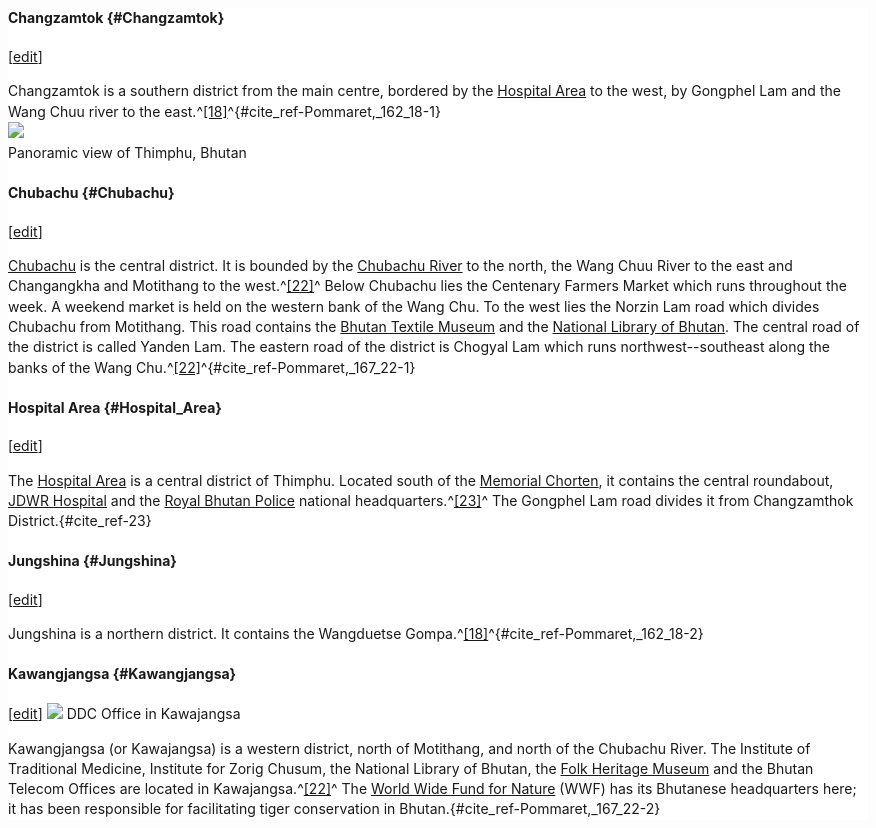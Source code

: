 #### Changzamtok {#Changzamtok}

\[[edit](/w/index.php?title=Thimphu&action=edit&section=7 "Edit section: Changzamtok")\]

Changzamtok is a southern district from the main centre, bordered by the [Hospital Area](/wiki/Hospital_Area "Hospital Area") to the west, by Gongphel Lam and the Wang Chuu river to the east.^[\[18\]](#cite_note-Pommaret,_162-18)^{#cite_ref-Pommaret,_162_18-1}  
[![](//upload.wikimedia.org/wikipedia/commons/thumb/9/9b/Panoramic_view_Thimphu_1.jpg/900px-Panoramic_view_Thimphu_1.jpg)](/wiki/File:Panoramic_view_Thimphu_1.jpg "Panoramic view of Thimphu, Bhutan")  
[](/wiki/File:Panoramic_view_Thimphu_1.jpg "File:Panoramic view Thimphu 1.jpg") Panoramic view of Thimphu, Bhutan  

#### Chubachu {#Chubachu}

\[[edit](/w/index.php?title=Thimphu&action=edit&section=8 "Edit section: Chubachu")\]

[Chubachu](/wiki/Chubachu "Chubachu") is the central district. It is bounded by the [Chubachu River](/w/index.php?title=Chubachu_River&action=edit&redlink=1 "Chubachu River (page does not exist)") to the north, the Wang Chuu River to the east and Changangkha and Motithang to the west.^[\[22\]](#cite_note-Pommaret,_167-22)^ Below Chubachu lies the Centenary Farmers Market which runs throughout the week. A weekend market is held on the western bank of the Wang Chu. To the west lies the Norzin Lam road which divides Chubachu from Motithang. This road contains the [Bhutan Textile Museum](/wiki/Bhutan_Textile_Museum "Bhutan Textile Museum") and the [National Library of Bhutan](/wiki/National_Library_of_Bhutan "National Library of Bhutan"). The central road of the district is called Yanden Lam. The eastern road of the district is Chogyal Lam which runs northwest--southeast along the banks of the Wang Chu.^[\[22\]](#cite_note-Pommaret,_167-22)^{#cite_ref-Pommaret,_167_22-1}  

#### Hospital Area {#Hospital_Area}

\[[edit](/w/index.php?title=Thimphu&action=edit&section=9 "Edit section: Hospital Area")\]

The [Hospital Area](/wiki/Hospital_Area "Hospital Area") is a central district of Thimphu. Located south of the [Memorial Chorten](/wiki/Memorial_Chorten,_Thimphu "Memorial Chorten, Thimphu"), it contains the central roundabout, [JDWR Hospital](/w/index.php?title=JDWR_Hospital&action=edit&redlink=1 "JDWR Hospital (page does not exist)") and the [Royal Bhutan Police](/wiki/Royal_Bhutan_Police "Royal Bhutan Police") national headquarters.^[\[23\]](#cite_note-23)^ The Gongphel Lam road divides it from Changzamthok District.{#cite_ref-23}  

#### Jungshina {#Jungshina}

\[[edit](/w/index.php?title=Thimphu&action=edit&section=10 "Edit section: Jungshina")\]

Jungshina is a northern district. It contains the Wangduetse Gompa.^[\[18\]](#cite_note-Pommaret,_162-18)^{#cite_ref-Pommaret,_162_18-2}  

#### Kawangjangsa {#Kawangjangsa}

\[[edit](/w/index.php?title=Thimphu&action=edit&section=11 "Edit section: Kawangjangsa")\]
[![](//upload.wikimedia.org/wikipedia/commons/thumb/e/e8/DDC-Office-Thimphu.JPG/220px-DDC-Office-Thimphu.JPG)](/wiki/File:DDC-Office-Thimphu.JPG) DDC Office in Kawajangsa

Kawangjangsa (or Kawajangsa) is a western district, north of Motithang, and north of the Chubachu River. The Institute of Traditional Medicine, Institute for Zorig Chusum, the National Library of Bhutan, the [Folk Heritage Museum](/wiki/Folk_Heritage_Museum "Folk Heritage Museum") and the Bhutan Telecom Offices are located in Kawajangsa.^[\[22\]](#cite_note-Pommaret,_167-22)^ The [World Wide Fund for Nature](/wiki/World_Wide_Fund_for_Nature "World Wide Fund for Nature") (WWF) has its Bhutanese headquarters here; it has been responsible for facilitating tiger conservation in Bhutan.{#cite_ref-Pommaret,_167_22-2}  
